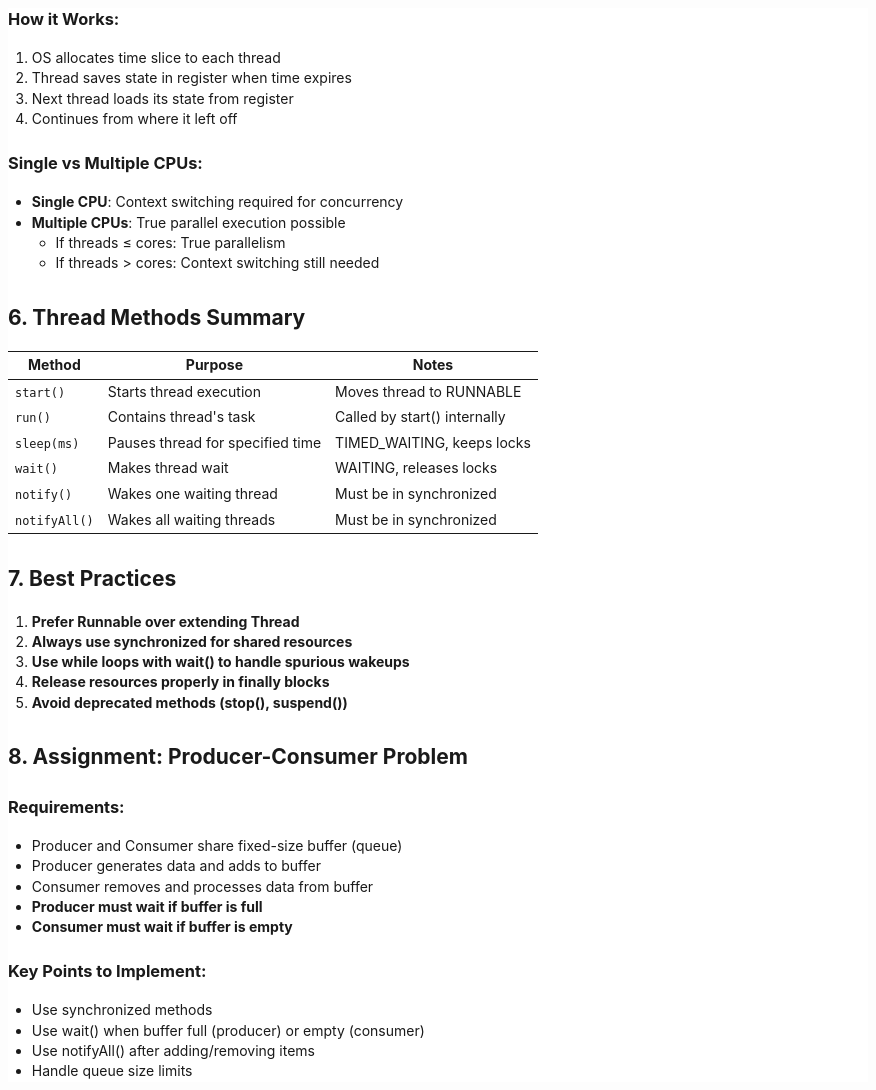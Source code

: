 ### How it Works:
1. OS allocates time slice to each thread
2. Thread saves state in register when time expires
3. Next thread loads its state from register
4. Continues from where it left off

### Single vs Multiple CPUs:
- **Single CPU**: Context switching required for concurrency
- **Multiple CPUs**: True parallel execution possible
    - If threads ≤ cores: True parallelism
    - If threads > cores: Context switching still needed

## 6. Thread Methods Summary

| Method | Purpose | Notes |
|--------|---------|-------|
| `start()` | Starts thread execution | Moves thread to RUNNABLE |
| `run()` | Contains thread's task | Called by start() internally |
| `sleep(ms)` | Pauses thread for specified time | TIMED_WAITING, keeps locks |
| `wait()` | Makes thread wait | WAITING, releases locks |
| `notify()` | Wakes one waiting thread | Must be in synchronized |
| `notifyAll()` | Wakes all waiting threads | Must be in synchronized |

## 7. Best Practices

1. **Prefer Runnable over extending Thread**
2. **Always use synchronized for shared resources**
3. **Use while loops with wait() to handle spurious wakeups**
4. **Release resources properly in finally blocks**
5. **Avoid deprecated methods (stop(), suspend())**

## 8. Assignment: Producer-Consumer Problem

### Requirements:
- Producer and Consumer share fixed-size buffer (queue)
- Producer generates data and adds to buffer
- Consumer removes and processes data from buffer
- **Producer must wait if buffer is full**
- **Consumer must wait if buffer is empty**

### Key Points to Implement:
- Use synchronized methods
- Use wait() when buffer full (producer) or empty (consumer)
- Use notifyAll() after adding/removing items
- Handle queue size limits
